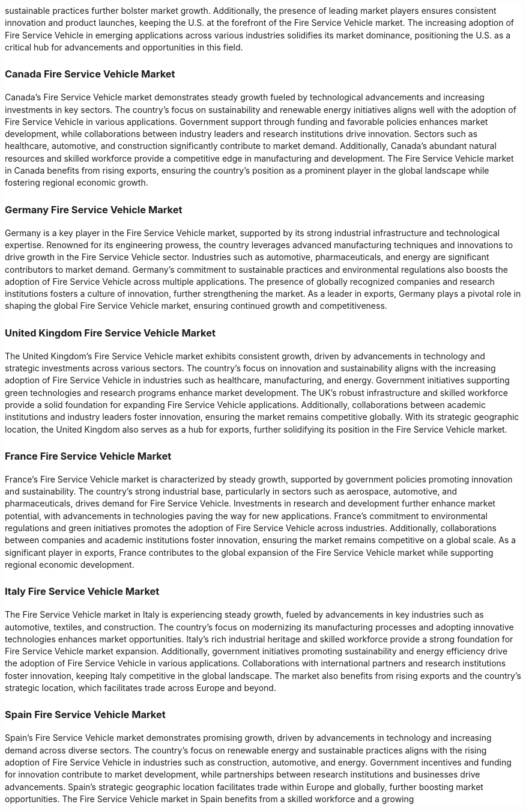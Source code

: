 sustainable practices further bolster market growth. Additionally, the presence of leading market players ensures consistent innovation and product launches, keeping the U.S. at the forefront of the Fire Service Vehicle market. The increasing adoption of Fire Service Vehicle in emerging applications across various industries solidifies its market dominance, positioning the U.S. as a critical hub for advancements and opportunities in this field.</p><h3>Canada Fire Service Vehicle Market</h3><p>Canada&rsquo;s Fire Service Vehicle market demonstrates steady growth fueled by technological advancements and increasing investments in key sectors. The country&rsquo;s focus on sustainability and renewable energy initiatives aligns well with the adoption of Fire Service Vehicle in various applications. Government support through funding and favorable policies enhances market development, while collaborations between industry leaders and research institutions drive innovation. Sectors such as healthcare, automotive, and construction significantly contribute to market demand. Additionally, Canada&rsquo;s abundant natural resources and skilled workforce provide a competitive edge in manufacturing and development. The Fire Service Vehicle market in Canada benefits from rising exports, ensuring the country&rsquo;s position as a prominent player in the global landscape while fostering regional economic growth.</p><h3>Germany Fire Service Vehicle Market</h3><p>Germany is a key player in the Fire Service Vehicle market, supported by its strong industrial infrastructure and technological expertise. Renowned for its engineering prowess, the country leverages advanced manufacturing techniques and innovations to drive growth in the Fire Service Vehicle sector. Industries such as automotive, pharmaceuticals, and energy are significant contributors to market demand. Germany&rsquo;s commitment to sustainable practices and environmental regulations also boosts the adoption of Fire Service Vehicle across multiple applications. The presence of globally recognized companies and research institutions fosters a culture of innovation, further strengthening the market. As a leader in exports, Germany plays a pivotal role in shaping the global Fire Service Vehicle market, ensuring continued growth and competitiveness.</p><h3>United Kingdom Fire Service Vehicle Market</h3><p>The United Kingdom&rsquo;s Fire Service Vehicle market exhibits consistent growth, driven by advancements in technology and strategic investments across various sectors. The country&rsquo;s focus on innovation and sustainability aligns with the increasing adoption of Fire Service Vehicle in industries such as healthcare, manufacturing, and energy. Government initiatives supporting green technologies and research programs enhance market development. The UK&rsquo;s robust infrastructure and skilled workforce provide a solid foundation for expanding Fire Service Vehicle applications. Additionally, collaborations between academic institutions and industry leaders foster innovation, ensuring the market remains competitive globally. With its strategic geographic location, the United Kingdom also serves as a hub for exports, further solidifying its position in the Fire Service Vehicle market.</p><h3>France Fire Service Vehicle Market</h3><p>France&rsquo;s Fire Service Vehicle market is characterized by steady growth, supported by government policies promoting innovation and sustainability. The country&rsquo;s strong industrial base, particularly in sectors such as aerospace, automotive, and pharmaceuticals, drives demand for Fire Service Vehicle. Investments in research and development further enhance market potential, with advancements in technologies paving the way for new applications. France&rsquo;s commitment to environmental regulations and green initiatives promotes the adoption of Fire Service Vehicle across industries. Additionally, collaborations between companies and academic institutions foster innovation, ensuring the market remains competitive on a global scale. As a significant player in exports, France contributes to the global expansion of the Fire Service Vehicle market while supporting regional economic development.</p><h3>Italy Fire Service Vehicle Market</h3><p>The Fire Service Vehicle market in Italy is experiencing steady growth, fueled by advancements in key industries such as automotive, textiles, and construction. The country&rsquo;s focus on modernizing its manufacturing processes and adopting innovative technologies enhances market opportunities. Italy&rsquo;s rich industrial heritage and skilled workforce provide a strong foundation for Fire Service Vehicle market expansion. Additionally, government initiatives promoting sustainability and energy efficiency drive the adoption of Fire Service Vehicle in various applications. Collaborations with international partners and research institutions foster innovation, keeping Italy competitive in the global landscape. The market also benefits from rising exports and the country&rsquo;s strategic location, which facilitates trade across Europe and beyond.</p><h3>Spain Fire Service Vehicle Market</h3><p>Spain&rsquo;s Fire Service Vehicle market demonstrates promising growth, driven by advancements in technology and increasing demand across diverse sectors. The country&rsquo;s focus on renewable energy and sustainable practices aligns with the rising adoption of Fire Service Vehicle in industries such as construction, automotive, and energy. Government incentives and funding for innovation contribute to market development, while partnerships between research institutions and businesses drive advancements. Spain&rsquo;s strategic geographic location facilitates trade within Europe and globally, further boosting market opportunities. The Fire Service Vehicle market in Spain benefits from a skilled workforce and a growing